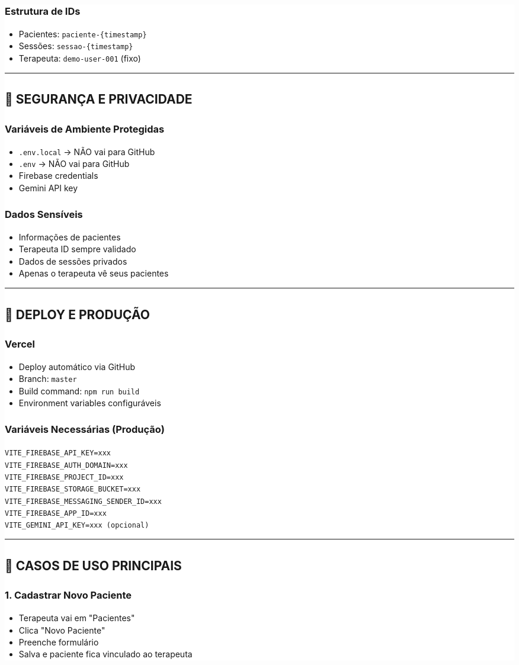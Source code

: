### Estrutura de IDs
- Pacientes: `paciente-{timestamp}`
- Sessões: `sessao-{timestamp}`
- Terapeuta: `demo-user-001` (fixo)

---

## 🔐 SEGURANÇA E PRIVACIDADE

### Variáveis de Ambiente Protegidas
- `.env.local` → NÃO vai para GitHub
- `.env` → NÃO vai para GitHub
- Firebase credentials
- Gemini API key

### Dados Sensíveis
- Informações de pacientes
- Terapeuta ID sempre validado
- Dados de sessões privados
- Apenas o terapeuta vê seus pacientes

---

## 🚀 DEPLOY E PRODUÇÃO

### Vercel
- Deploy automático via GitHub
- Branch: `master`
- Build command: `npm run build`
- Environment variables configuráveis

### Variáveis Necessárias (Produção)
```env
VITE_FIREBASE_API_KEY=xxx
VITE_FIREBASE_AUTH_DOMAIN=xxx
VITE_FIREBASE_PROJECT_ID=xxx
VITE_FIREBASE_STORAGE_BUCKET=xxx
VITE_FIREBASE_MESSAGING_SENDER_ID=xxx
VITE_FIREBASE_APP_ID=xxx
VITE_GEMINI_API_KEY=xxx (opcional)
```

---

## 🎯 CASOS DE USO PRINCIPAIS

### 1. Cadastrar Novo Paciente
- Terapeuta vai em "Pacientes"
- Clica "Novo Paciente"
- Preenche formulário
- Salva e paciente fica vinculado ao terapeuta
